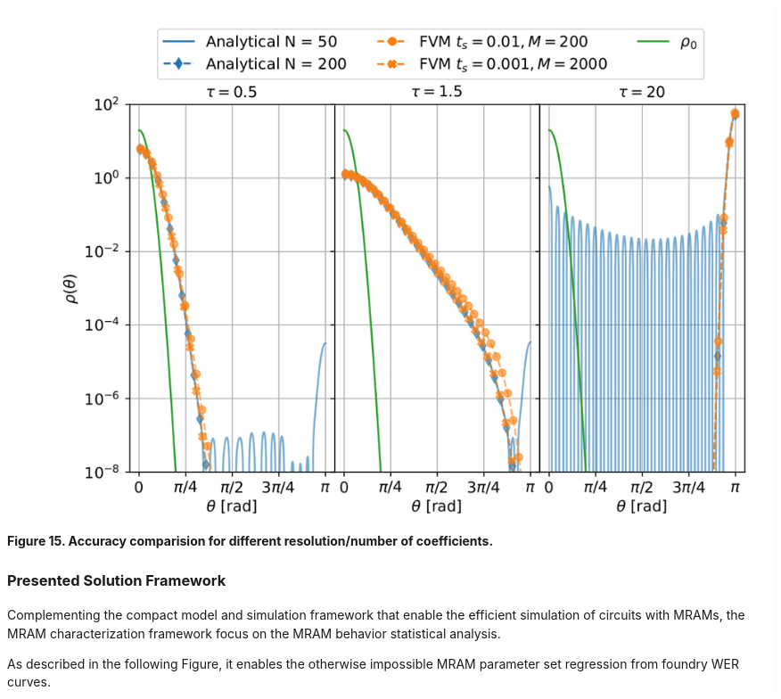 ![MRAM Simulation and Integration Methods](./fig15b.png)
**Figure 15. Accuracy comparision for different resolution/number of coefficients.**

### Presented Solution Framework

Complementing the compact model and simulation framework that enable the
efficient simulation of circuits with MRAMs, the MRAM characterization 
framework focus on the MRAM behavior statistical analysis.

As described in the following Figure,
it enables the otherwise impossible MRAM parameter set regression from 
foundry WER curves.
